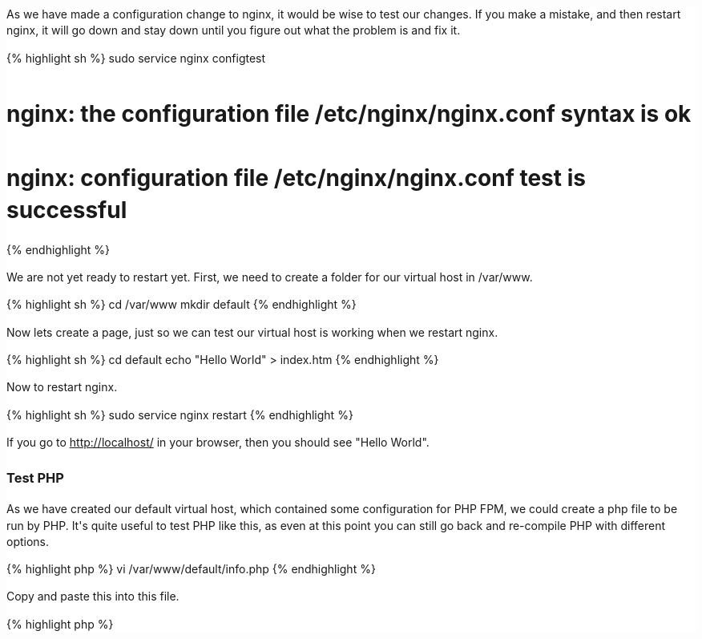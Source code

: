 As we have made a configuration change to nginx, it would be wise to test our changes. If you make a mistake, and then restart nginx, it will go down and stay down until you figure out what the problem is and fix it.

{% highlight sh %}
sudo service nginx configtest 
# nginx: the configuration file /etc/nginx/nginx.conf syntax is ok
# nginx: configuration file /etc/nginx/nginx.conf test is successful
{% endhighlight %}

We are not yet ready to restart yet. First, we need to create a folder for our virtual host in /var/www.

{% highlight sh %}
cd /var/www
mkdir default
{% endhighlight %}

Now lets create a page, just so we can test our virtual host is working when we restart nginx.

{% highlight sh %}
cd default
echo "Hello World" > index.htm
{% endhighlight %}

Now to restart nginx.

{% highlight sh %}
sudo service nginx restart
{% endhighlight %}

If you go to [http://localhost/](http://localhost/) in your browser, then you should see "Hello World".

### Test PHP

As we have created our default virtual host, which contained some configuration for PHP FPM, we could create a php file to be run by PHP. It's quite useful to test PHP like this, as even at this point you can still go back and re-compile PHP with different options.

{% highlight php %}
vi /var/www/default/info.php
{% endhighlight %}

Copy and paste this into this file.

{% highlight php %}
<?php

phpinfo();
{% endhighlight %}
